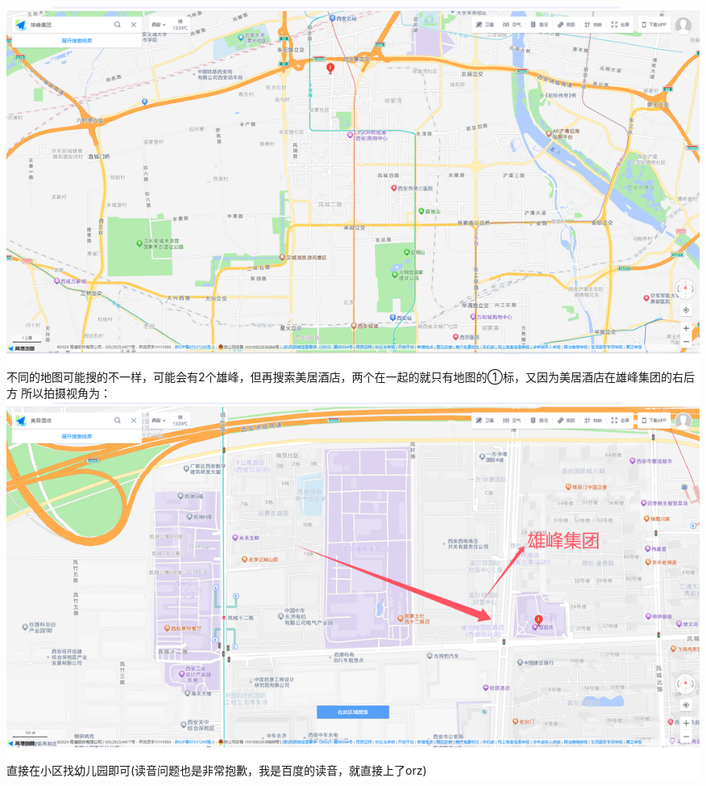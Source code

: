 ![findit-1.png](./photos/findit-1.png)

不同的地图可能搜的不一样，可能会有2个雄峰，但再搜索美居酒店，两个在一起的就只有地图的①标，又因为美居酒店在雄峰集团的右后方
所以拍摄视角为：
![findit-2.png](./photos/findit-2.png)

直接在小区找幼儿园即可(读音问题也是非常抱歉，我是百度的读音，就直接上了orz)

